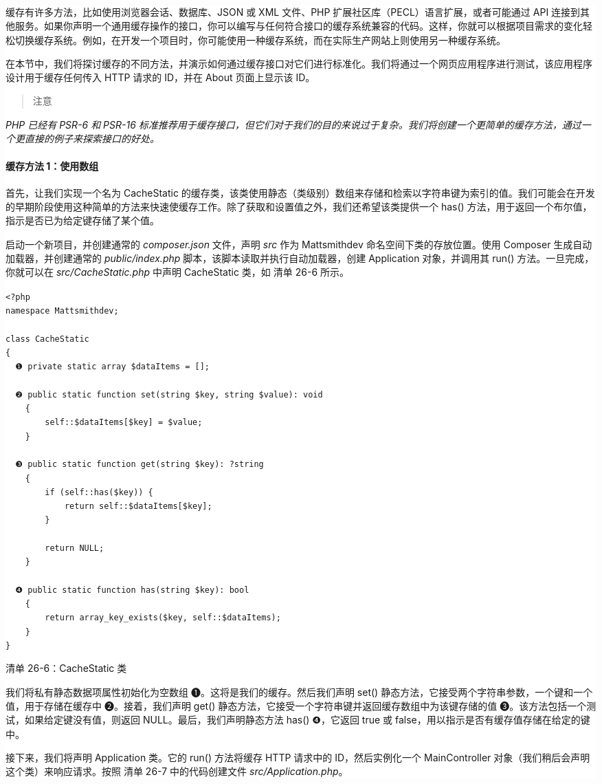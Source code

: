 缓存有许多方法，比如使用浏览器会话、数据库、JSON 或 XML 文件、PHP 扩展社区库（PECL）语言扩展，或者可能通过 API 连接到其他服务。如果你声明一个通用缓存操作的接口，你可以编写与任何符合接口的缓存系统兼容的代码。这样，你就可以根据项目需求的变化轻松切换缓存系统。例如，在开发一个项目时，你可能使用一种缓存系统，而在实际生产网站上则使用另一种缓存系统。

在本节中，我们将探讨缓存的不同方法，并演示如何通过缓存接口对它们进行标准化。我们将通过一个网页应用程序进行测试，该应用程序设计用于缓存任何传入 HTTP 请求的 ID，并在 About 页面上显示该 ID。

> 注意

*PHP 已经有 PSR-6 和 PSR-16 标准推荐用于缓存接口，但它们对于我们的目的来说过于复杂。我们将创建一个更简单的缓存方法，通过一个更直接的例子来探索接口的好处。*

#### 缓存方法 1：使用数组

首先，让我们实现一个名为 CacheStatic 的缓存类，该类使用静态（类级别）数组来存储和检索以字符串键为索引的值。我们可能会在开发的早期阶段使用这种简单的方法来快速使缓存工作。除了获取和设置值之外，我们还希望该类提供一个 has() 方法，用于返回一个布尔值，指示是否已为给定键存储了某个值。

启动一个新项目，并创建通常的 *composer.json* 文件，声明 *src* 作为 Mattsmithdev 命名空间下类的存放位置。使用 Composer 生成自动加载器，并创建通常的 *public/index.php* 脚本，该脚本读取并执行自动加载器，创建 Application 对象，并调用其 run() 方法。一旦完成，你就可以在 *src/CacheStatic.php* 中声明 CacheStatic 类，如 清单 26-6 所示。

```
<?php
namespace Mattsmithdev;

class CacheStatic
{
  ❶ private static array $dataItems = [];

  ❷ public static function set(string $key, string $value): void
    {
        self::$dataItems[$key] = $value;
    }

  ❸ public static function get(string $key): ?string
    {
        if (self::has($key)) {
            return self::$dataItems[$key];
        }

        return NULL;
    }

  ❹ public static function has(string $key): bool
    {
        return array_key_exists($key, self::$dataItems);
    }
}
```

清单 26-6：CacheStatic 类

我们将私有静态数据项属性初始化为空数组 ❶。这将是我们的缓存。然后我们声明 set() 静态方法，它接受两个字符串参数，一个键和一个值，用于存储在缓存中 ❷。接着，我们声明 get() 静态方法，它接受一个字符串键并返回缓存数组中为该键存储的值 ❸。该方法包括一个测试，如果给定键没有值，则返回 NULL。最后，我们声明静态方法 has() ❹，它返回 true 或 false，用以指示是否有缓存值存储在给定的键中。

接下来，我们将声明 Application 类。它的 run() 方法将缓存 HTTP 请求中的 ID，然后实例化一个 MainController 对象（我们稍后会声明这个类）来响应请求。按照 清单 26-7 中的代码创建文件 *src/Application.php*。
